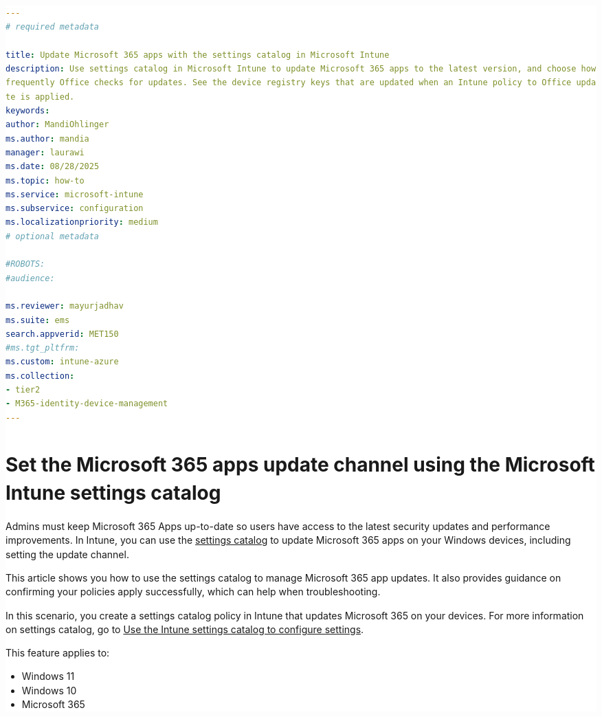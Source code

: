 ```yaml
---
# required metadata

title: Update Microsoft 365 apps with the settings catalog in Microsoft Intune
description: Use settings catalog in Microsoft Intune to update Microsoft 365 apps to the latest version, and choose how frequently Office checks for updates. See the device registry keys that are updated when an Intune policy to Office update is applied.
keywords:
author: MandiOhlinger
ms.author: mandia
manager: laurawi
ms.date: 08/28/2025
ms.topic: how-to
ms.service: microsoft-intune
ms.subservice: configuration
ms.localizationpriority: medium
# optional metadata

#ROBOTS:
#audience:

ms.reviewer: mayurjadhav
ms.suite: ems
search.appverid: MET150
#ms.tgt_pltfrm:
ms.custom: intune-azure
ms.collection:
- tier2
- M365-identity-device-management
---
```


# Set the Microsoft 365 apps update channel using the Microsoft Intune settings catalog

Admins must keep Microsoft 365 Apps up-to-date so users have access to the latest security updates and performance improvements. In Intune, you can use the [settings catalog](settings-catalog.md) to update Microsoft 365 apps on your Windows devices, including setting the update channel.

This article shows you how to use the settings catalog to manage Microsoft 365 app updates. It also provides guidance on confirming your policies apply successfully, which can help when troubleshooting.

In this scenario, you create a settings catalog policy in Intune that updates Microsoft 365 on your devices. For more information on settings catalog, go to [Use the Intune settings catalog to configure settings](settings-catalog.md).

This feature applies to:

- Windows 11
- Windows 10
- Microsoft 365
